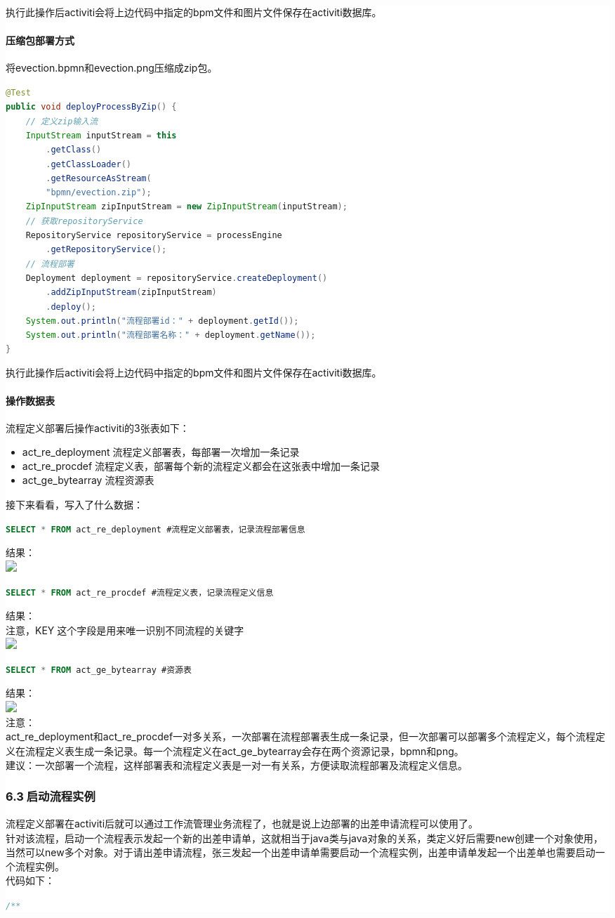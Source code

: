 执行此操作后activiti会将上边代码中指定的bpm文件和图片文件保存在activiti数据库。
<a name="dqDxz"></a>
#### 压缩包部署方式
将evection.bpmn和evection.png压缩成zip包。
```java
@Test
public void deployProcessByZip() {
	// 定义zip输入流
	InputStream inputStream = this
		.getClass()
		.getClassLoader()
		.getResourceAsStream(
		"bpmn/evection.zip");
	ZipInputStream zipInputStream = new ZipInputStream(inputStream);
	// 获取repositoryService
	RepositoryService repositoryService = processEngine
		.getRepositoryService();
	// 流程部署
	Deployment deployment = repositoryService.createDeployment()
		.addZipInputStream(zipInputStream)
		.deploy();
	System.out.println("流程部署id：" + deployment.getId());
	System.out.println("流程部署名称：" + deployment.getName());
}
```
执行此操作后activiti会将上边代码中指定的bpm文件和图片文件保存在activiti数据库。
<a name="N1DSo"></a>
#### 操作数据表
流程定义部署后操作activiti的3张表如下：

- act_re_deployment 流程定义部署表，每部署一次增加一条记录
- act_re_procdef 流程定义表，部署每个新的流程定义都会在这张表中增加一条记录
- act_ge_bytearray 流程资源表

接下来看看，写入了什么数据：
```sql
SELECT * FROM act_re_deployment #流程定义部署表，记录流程部署信息
```
结果：<br />![](https://cdn.nlark.com/yuque/0/2022/png/396745/1654002464825-0dd8c2fc-98a8-4c83-852c-bd5d332cef17.png#clientId=u5b444430-3397-4&from=paste&id=u7bc5fab1&originHeight=74&originWidth=497&originalType=url&ratio=1&rotation=0&showTitle=false&status=done&style=shadow&taskId=u24a1e891-0a8e-4ca9-86ea-aa666ac89db&title=)
```sql
SELECT * FROM act_re_procdef #流程定义表，记录流程定义信息
```
结果：<br />注意，KEY 这个字段是用来唯一识别不同流程的关键字<br />![](https://cdn.nlark.com/yuque/0/2022/png/396745/1654002464949-e3ac23dc-d114-4f6b-aed0-cc08efe3f557.png#clientId=u5b444430-3397-4&from=paste&id=ub69788e1&originHeight=63&originWidth=1080&originalType=url&ratio=1&rotation=0&showTitle=false&status=done&style=shadow&taskId=u3e309bd0-8ff5-4584-b0fb-feae040432e&title=)
```sql
SELECT * FROM act_ge_bytearray #资源表 
```
结果：<br />![](https://cdn.nlark.com/yuque/0/2022/png/396745/1654002464986-bdeca232-2bee-476b-b755-dc088224864b.png#clientId=u5b444430-3397-4&from=paste&id=ud77f4710&originHeight=79&originWidth=1001&originalType=url&ratio=1&rotation=0&showTitle=false&status=done&style=shadow&taskId=uc3cd2bea-9365-4bf6-b29f-7d7632d3a72&title=)<br />注意：<br />act_re_deployment和act_re_procdef一对多关系，一次部署在流程部署表生成一条记录，但一次部署可以部署多个流程定义，每个流程定义在流程定义表生成一条记录。每一个流程定义在act_ge_bytearray会存在两个资源记录，bpmn和png。<br />建议：一次部署一个流程，这样部署表和流程定义表是一对一有关系，方便读取流程部署及流程定义信息。
<a name="a6As6"></a>
### 6.3 启动流程实例
流程定义部署在activiti后就可以通过工作流管理业务流程了，也就是说上边部署的出差申请流程可以使用了。<br />针对该流程，启动一个流程表示发起一个新的出差申请单，这就相当于java类与java对象的关系，类定义好后需要new创建一个对象使用，当然可以new多个对象。对于请出差申请流程，张三发起一个出差申请单需要启动一个流程实例，出差申请单发起一个出差单也需要启动一个流程实例。<br />代码如下：
```java
/**
```